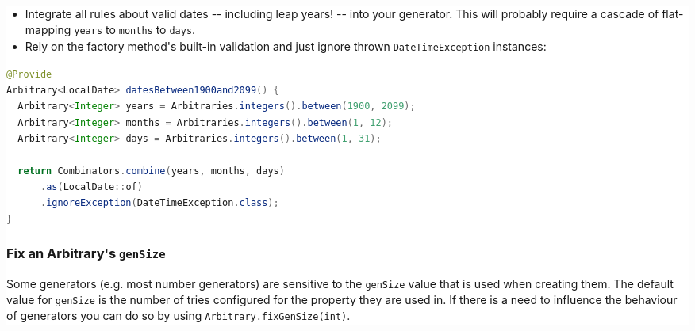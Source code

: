 - Integrate all rules about valid dates -- including leap years! -- into your generator.
  This will probably require a cascade of flat-mapping `years` to `months` to `days`.
- Rely on the factory method's built-in validation and just ignore thrown
  `DateTimeException` instances:

```java
@Provide
Arbitrary<LocalDate> datesBetween1900and2099() {
  Arbitrary<Integer> years = Arbitraries.integers().between(1900, 2099);
  Arbitrary<Integer> months = Arbitraries.integers().between(1, 12);
  Arbitrary<Integer> days = Arbitraries.integers().between(1, 31);
  
  return Combinators.combine(years, months, days)
  	  .as(LocalDate::of)
  	  .ignoreException(DateTimeException.class);
}
```

### Fix an Arbitrary's `genSize`

Some generators (e.g. most number generators) are sensitive to the
`genSize` value that is used when creating them.
The default value for `genSize` is the number of tries configured for the property
they are used in. If there is a need to influence the behaviour of generators
you can do so by using
[`Arbitrary.fixGenSize(int)`](/docs/${docsVersion}/javadoc/net/jqwik/api/Arbitrary.html#fixGenSize(int)).

